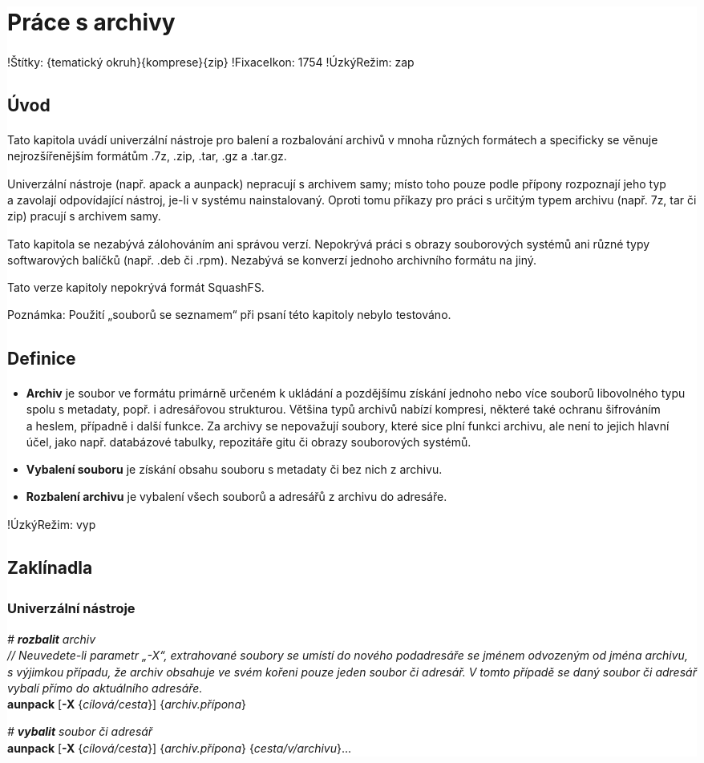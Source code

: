


# Práce s archivy

!Štítky: {tematický okruh}{komprese}{zip}
!FixaceIkon: 1754
!ÚzkýRežim: zap

## Úvod

Tato kapitola uvádí univerzální nástroje pro balení a rozbalování archivů
v mnoha různých formátech a specificky se věnuje nejrozšířenějším
formátům .7z, .zip, .tar, .gz a .tar.gz.

Univerzální nástroje (např. apack a aunpack) nepracují s archivem samy;
místo toho pouze podle přípony rozpoznají jeho typ a zavolají
odpovídající nástroj, je-li v systému nainstalovaný.
Oproti tomu příkazy pro práci s určitým typem archivu (např. 7z, tar či zip)
pracují s archivem samy.

Tato kapitola se nezabývá zálohováním ani správou verzí.
Nepokrývá práci s obrazy souborových systémů ani různé typy softwarových balíčků
(např. .deb či .rpm). Nezabývá se konverzí jednoho archivního formátu na jiný.

Tato verze kapitoly nepokrývá formát SquashFS.

Poznámka: Použití „souborů se seznamem“ při psaní této kapitoly nebylo testováno.

## Definice

* **Archiv** je soubor ve formátu primárně určeném k ukládání a pozdějšímu získání jednoho nebo více souborů libovolného typu spolu s metadaty, popř. i adresářovou strukturou. Většina typů archivů nabízí kompresi, některé také ochranu šifrováním a heslem, případně i další funkce. Za archivy se nepovažují soubory, které sice plní funkci archivu, ale není to jejich hlavní účel, jako např. databázové tabulky, repozitáře gitu či obrazy souborových systémů.

* **Vybalení souboru** je získání obsahu souboru s metadaty či bez nich z archivu.
* **Rozbalení archivu** je vybalení všech souborů a adresářů z archivu do adresáře.

!ÚzkýRežim: vyp

## Zaklínadla

### Univerzální nástroje

*# **rozbalit** archiv*<br>
*// Neuvedete-li parametr „-X“, extrahované soubory se umístí do nového podadresáře se jménem odvozeným od jména archivu, s výjimkou případu, že archiv obsahuje ve svém kořeni pouze jeden soubor či adresář. V tomto případě se daný soubor či adresář vybalí přímo do aktuálního adresáře.*<br>
**aunpack** [**-X** {*cílová/cesta*}] {*archiv.přípona*}

*# **vybalit** soubor či adresář*<br>
**aunpack** [**-X** {*cílová/cesta*}] {*archiv.přípona*} {*cesta/v/archivu*}...
